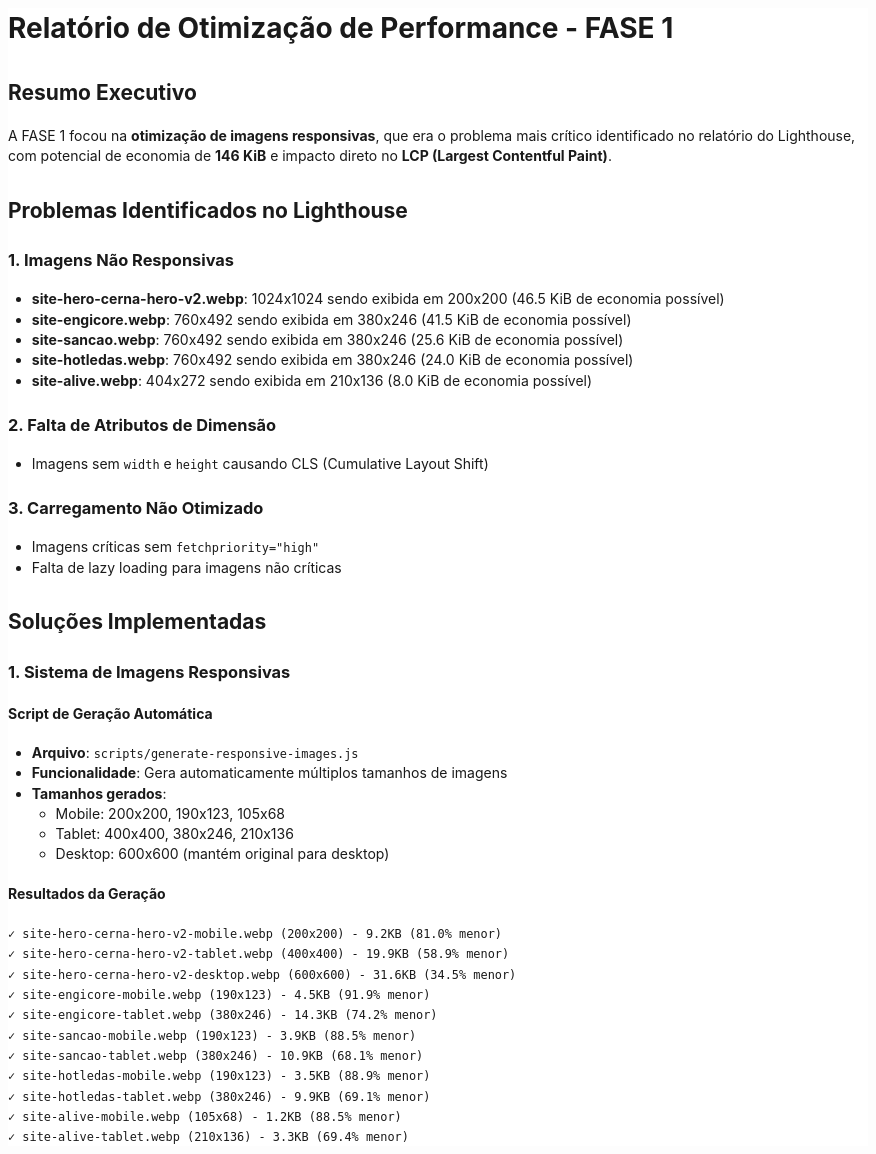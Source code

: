 # Relatório de Otimização de Performance - FASE 1

## Resumo Executivo

A FASE 1 focou na **otimização de imagens responsivas**, que era o problema mais crítico identificado no relatório do Lighthouse, com potencial de economia de **146 KiB** e impacto direto no **LCP (Largest Contentful Paint)**.

## Problemas Identificados no Lighthouse

### 1. Imagens Não Responsivas
- **site-hero-cerna-hero-v2.webp**: 1024x1024 sendo exibida em 200x200 (46.5 KiB de economia possível)
- **site-engicore.webp**: 760x492 sendo exibida em 380x246 (41.5 KiB de economia possível)
- **site-sancao.webp**: 760x492 sendo exibida em 380x246 (25.6 KiB de economia possível)
- **site-hotledas.webp**: 760x492 sendo exibida em 380x246 (24.0 KiB de economia possível)
- **site-alive.webp**: 404x272 sendo exibida em 210x136 (8.0 KiB de economia possível)

### 2. Falta de Atributos de Dimensão
- Imagens sem `width` e `height` causando CLS (Cumulative Layout Shift)

### 3. Carregamento Não Otimizado
- Imagens críticas sem `fetchpriority="high"`
- Falta de lazy loading para imagens não críticas

## Soluções Implementadas

### 1. Sistema de Imagens Responsivas

#### Script de Geração Automática
- **Arquivo**: `scripts/generate-responsive-images.js`
- **Funcionalidade**: Gera automaticamente múltiplos tamanhos de imagens
- **Tamanhos gerados**:
  - Mobile: 200x200, 190x123, 105x68
  - Tablet: 400x400, 380x246, 210x136
  - Desktop: 600x600 (mantém original para desktop)

#### Resultados da Geração
```
✓ site-hero-cerna-hero-v2-mobile.webp (200x200) - 9.2KB (81.0% menor)
✓ site-hero-cerna-hero-v2-tablet.webp (400x400) - 19.9KB (58.9% menor)
✓ site-hero-cerna-hero-v2-desktop.webp (600x600) - 31.6KB (34.5% menor)
✓ site-engicore-mobile.webp (190x123) - 4.5KB (91.9% menor)
✓ site-engicore-tablet.webp (380x246) - 14.3KB (74.2% menor)
✓ site-sancao-mobile.webp (190x123) - 3.9KB (88.5% menor)
✓ site-sancao-tablet.webp (380x246) - 10.9KB (68.1% menor)
✓ site-hotledas-mobile.webp (190x123) - 3.5KB (88.9% menor)
✓ site-hotledas-tablet.webp (380x246) - 9.9KB (69.1% menor)
✓ site-alive-mobile.webp (105x68) - 1.2KB (88.5% menor)
✓ site-alive-tablet.webp (210x136) - 3.3KB (69.4% menor)
```
